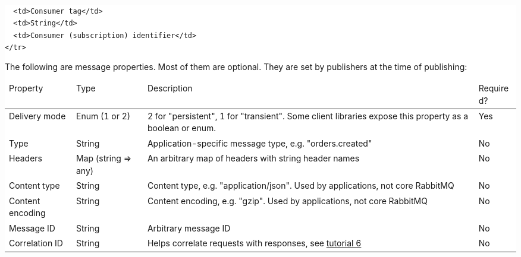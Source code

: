       <td>Consumer tag</td>
      <td>String</td>
      <td>Consumer (subscription) identifier</td>
    </tr>
  </tbody>
</table>

The following are message properties. Most of them are optional. They are set by publishers
at the time of publishing:

<table>
  <thead>
    <tr>
      <td>Property</td>
      <td>Type</td>
      <td>Description</td>
      <td>Required?</td>
    </tr>
  </thead>
  <tbody>
    <tr>
      <td>Delivery mode</td>
      <td>Enum (1 or 2)</td>
      <td>
        2 for "persistent", 1 for "transient". Some client libraries expose this property
        as a boolean or enum.
      </td>
      <td>Yes</td>
    </tr>
    <tr>
      <td>Type</td>
      <td>String</td>
      <td>Application-specific message type, e.g. "orders.created"</td>
      <td>No</td>
    </tr>
    <tr>
      <td>Headers</td>
      <td>Map (string => any)</td>
      <td>An arbitrary map of headers with string header names</td>
      <td>No</td>
    </tr>
    <tr>
      <td>Content type</td>
      <td>String</td>
      <td>Content type, e.g. "application/json". Used by applications, not core RabbitMQ</td>
      <td>No</td>
    </tr>
    <tr>
      <td>Content encoding</td>
      <td>String</td>
      <td>Content encoding, e.g. "gzip". Used by applications, not core RabbitMQ</td>
      <td>No</td>
    </tr>
    <tr>
      <td>Message ID</td>
      <td>String</td>
      <td>Arbitrary message ID</td>
      <td>No</td>
    </tr>
    <tr>
      <td>Correlation ID</td>
      <td>String</td>
      <td>Helps correlate requests with responses, see <a href="./tutorials">tutorial 6</a></td>
      <td>No</td>